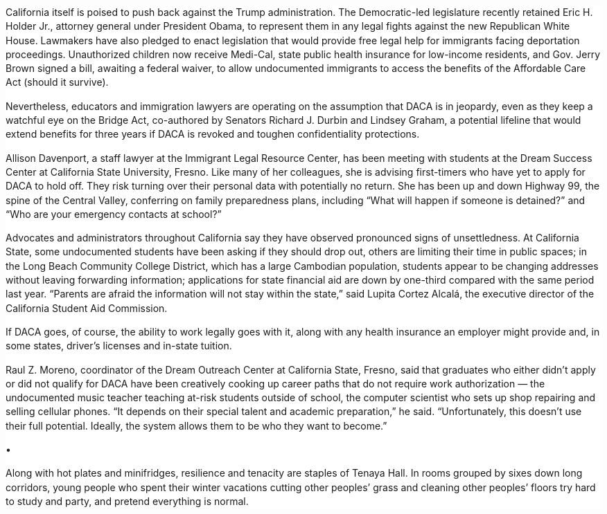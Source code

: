California itself is poised to push back against the Trump
administration. The Democratic-led legislature recently retained Eric H.
Holder Jr., attorney general under President Obama, to represent them in
any legal fights against the new Republican White House. Lawmakers have
also pledged to enact legislation that would provide free legal help for
immigrants facing deportation proceedings. Unauthorized children now
receive Medi-Cal, state public health insurance for low-income
residents, and Gov. Jerry Brown signed a bill, awaiting a federal
waiver, to allow undocumented immigrants to access the benefits of the
Affordable Care Act (should it survive).

Nevertheless, educators and immigration lawyers are operating on the
assumption that DACA is in jeopardy, even as they keep a watchful eye on
the Bridge Act, co-authored by Senators Richard J. Durbin and Lindsey
Graham, a potential lifeline that would extend benefits for three years
if DACA is revoked and toughen confidentiality protections.

Allison Davenport, a staff lawyer at the Immigrant Legal Resource
Center, has been meeting with students at the Dream Success Center at
California State University, Fresno. Like many of her colleagues, she is
advising first-timers who have yet to apply for DACA to hold off. They
risk turning over their personal data with potentially no return. She
has been up and down Highway 99, the spine of the Central Valley,
conferring on family preparedness plans, including “What will happen if
someone is detained?” and “Who are your emergency contacts at school?”

Advocates and administrators throughout California say they have
observed pronounced signs of unsettledness. At California State, some
undocumented students have been asking if they should drop out, others
are limiting their time in public spaces; in the Long Beach Community
College District, which has a large Cambodian population, students
appear to be changing addresses without leaving forwarding information;
applications for state financial aid are down by one-third compared with
the same period last year. “Parents are afraid the information will not
stay within the state,” said Lupita Cortez Alcalá, the executive
director of the California Student Aid Commission.

If DACA goes, of course, the ability to work legally goes with it, along
with any health insurance an employer might provide and, in some states,
driver’s licenses and in-state tuition.

Raul Z. Moreno, coordinator of the Dream Outreach Center at California
State, Fresno, said that graduates who either didn’t apply or did not
qualify for DACA have been creatively cooking up career paths that do
not require work authorization — the undocumented music teacher teaching
at-risk students outside of school, the computer scientist who sets up
shop repairing and selling cellular phones. “It depends on their special
talent and academic preparation,” he said. “Unfortunately, this doesn’t
use their full potential. Ideally, the system allows them to be who they
want to become.”

•

Along with hot plates and minifridges, resilience and tenacity are
staples of Tenaya Hall. In rooms grouped by sixes down long corridors,
young people who spent their winter vacations cutting other peoples’
grass and cleaning other peoples’ floors try hard to study and party,
and pretend everything is normal.
